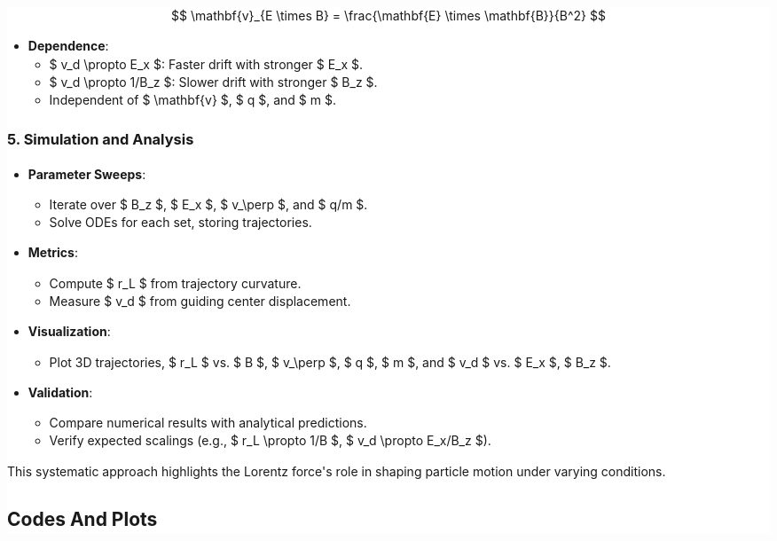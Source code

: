 $$
\mathbf{v}_{E \times B} = \frac{\mathbf{E} \times \mathbf{B}}{B^2}
$$

- **Dependence**:
    - $ v_d \propto E_x $: Faster drift with stronger $ E_x $.
    - $ v_d \propto 1/B_z $: Slower drift with stronger $ B_z $.
    - Independent of $ \mathbf{v} $, $ q $, and $ m $.

### 5. Simulation and Analysis

- **Parameter Sweeps**:
    - Iterate over $ B_z $, $ E_x $, $ v_\perp $, and $ q/m $.
    - Solve ODEs for each set, storing trajectories.

- **Metrics**:
    - Compute $ r_L $ from trajectory curvature.
    - Measure $ v_d $ from guiding center displacement.

- **Visualization**:
    - Plot 3D trajectories, $ r_L $ vs. $ B $, $ v_\perp $, $ q $, $ m $, and $ v_d $ vs. $ E_x $, $ B_z $.

- **Validation**:
    - Compare numerical results with analytical predictions.
    - Verify expected scalings (e.g., $ r_L \propto 1/B $, $ v_d \propto E_x/B_z $).

This systematic approach highlights the Lorentz force's role in shaping particle motion under varying conditions.


## Codes And Plots